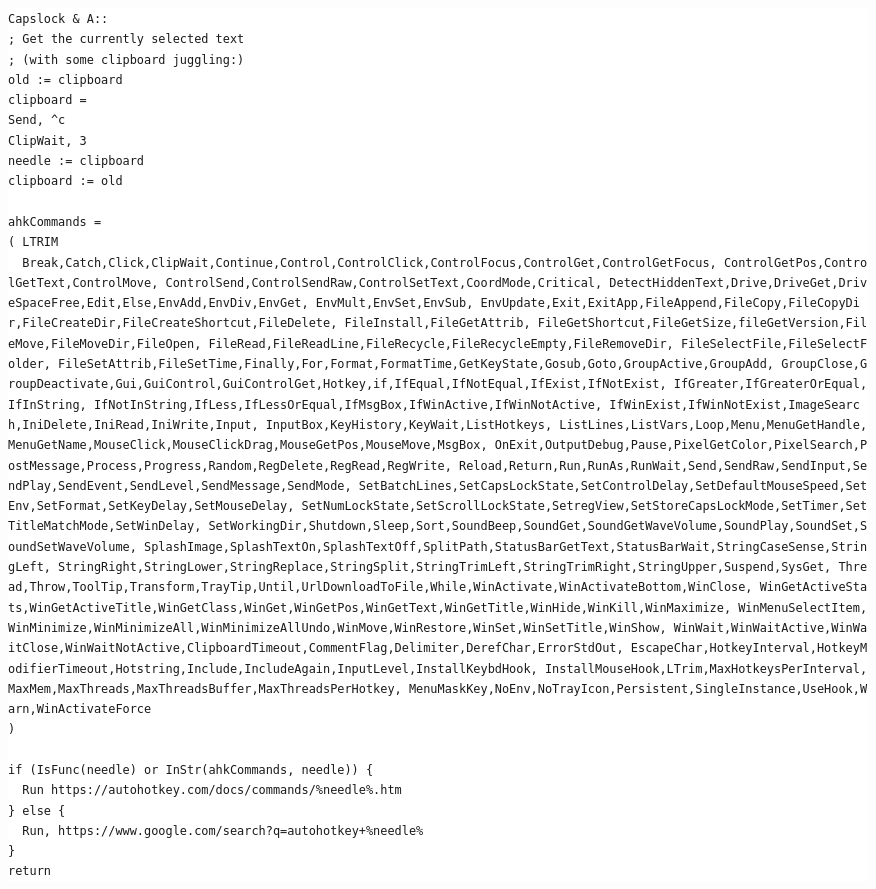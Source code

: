 


```autohotkey
Capslock & A::
; Get the currently selected text
; (with some clipboard juggling:)
old := clipboard
clipboard =
Send, ^c
ClipWait, 3
needle := clipboard
clipboard := old

ahkCommands =
( LTRIM
  Break,Catch,Click,ClipWait,Continue,Control,ControlClick,ControlFocus,ControlGet,ControlGetFocus, ControlGetPos,ControlGetText,ControlMove, ControlSend,ControlSendRaw,ControlSetText,CoordMode,Critical, DetectHiddenText,Drive,DriveGet,DriveSpaceFree,Edit,Else,EnvAdd,EnvDiv,EnvGet, EnvMult,EnvSet,EnvSub, EnvUpdate,Exit,ExitApp,FileAppend,FileCopy,FileCopyDir,FileCreateDir,FileCreateShortcut,FileDelete, FileInstall,FileGetAttrib, FileGetShortcut,FileGetSize,fileGetVersion,FileMove,FileMoveDir,FileOpen, FileRead,FileReadLine,FileRecycle,FileRecycleEmpty,FileRemoveDir, FileSelectFile,FileSelectFolder, FileSetAttrib,FileSetTime,Finally,For,Format,FormatTime,GetKeyState,Gosub,Goto,GroupActive,GroupAdd, GroupClose,GroupDeactivate,Gui,GuiControl,GuiControlGet,Hotkey,if,IfEqual,IfNotEqual,IfExist,IfNotExist, IfGreater,IfGreaterOrEqual,IfInString, IfNotInString,IfLess,IfLessOrEqual,IfMsgBox,IfWinActive,IfWinNotActive, IfWinExist,IfWinNotExist,ImageSearch,IniDelete,IniRead,IniWrite,Input, InputBox,KeyHistory,KeyWait,ListHotkeys, ListLines,ListVars,Loop,Menu,MenuGetHandle,MenuGetName,MouseClick,MouseClickDrag,MouseGetPos,MouseMove,MsgBox, OnExit,OutputDebug,Pause,PixelGetColor,PixelSearch,PostMessage,Process,Progress,Random,RegDelete,RegRead,RegWrite, Reload,Return,Run,RunAs,RunWait,Send,SendRaw,SendInput,SendPlay,SendEvent,SendLevel,SendMessage,SendMode, SetBatchLines,SetCapsLockState,SetControlDelay,SetDefaultMouseSpeed,SetEnv,SetFormat,SetKeyDelay,SetMouseDelay, SetNumLockState,SetScrollLockState,SetregView,SetStoreCapsLockMode,SetTimer,SetTitleMatchMode,SetWinDelay, SetWorkingDir,Shutdown,Sleep,Sort,SoundBeep,SoundGet,SoundGetWaveVolume,SoundPlay,SoundSet,SoundSetWaveVolume, SplashImage,SplashTextOn,SplashTextOff,SplitPath,StatusBarGetText,StatusBarWait,StringCaseSense,StringLeft, StringRight,StringLower,StringReplace,StringSplit,StringTrimLeft,StringTrimRight,StringUpper,Suspend,SysGet, Thread,Throw,ToolTip,Transform,TrayTip,Until,UrlDownloadToFile,While,WinActivate,WinActivateBottom,WinClose, WinGetActiveStats,WinGetActiveTitle,WinGetClass,WinGet,WinGetPos,WinGetText,WinGetTitle,WinHide,WinKill,WinMaximize, WinMenuSelectItem,WinMinimize,WinMinimizeAll,WinMinimizeAllUndo,WinMove,WinRestore,WinSet,WinSetTitle,WinShow, WinWait,WinWaitActive,WinWaitClose,WinWaitNotActive,ClipboardTimeout,CommentFlag,Delimiter,DerefChar,ErrorStdOut, EscapeChar,HotkeyInterval,HotkeyModifierTimeout,Hotstring,Include,IncludeAgain,InputLevel,InstallKeybdHook, InstallMouseHook,LTrim,MaxHotkeysPerInterval,MaxMem,MaxThreads,MaxThreadsBuffer,MaxThreadsPerHotkey, MenuMaskKey,NoEnv,NoTrayIcon,Persistent,SingleInstance,UseHook,Warn,WinActivateForce
)

if (IsFunc(needle) or InStr(ahkCommands, needle)) {
  Run https://autohotkey.com/docs/commands/%needle%.htm
} else {
  Run, https://www.google.com/search?q=autohotkey+%needle%
}
return
```
